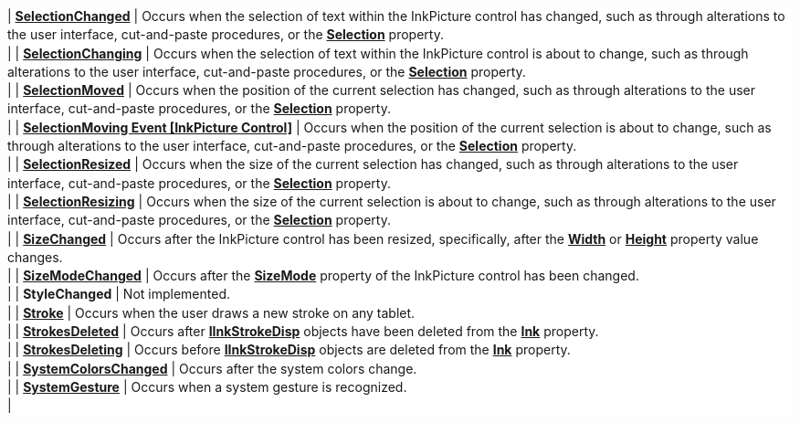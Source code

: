 | [**SelectionChanged**](inkpicture-selectionchanged.md)                            | Occurs when the selection of text within the InkPicture control has changed, such as through alterations to the user interface, cut-and-paste procedures, or the [**Selection**](/windows/desktop/api/msinkaut/nf-msinkaut-iinkpicture-get_selection) property.<br/>                                                                                    |
| [**SelectionChanging**](inkpicture-selectionchanging.md)                          | Occurs when the selection of text within the InkPicture control is about to change, such as through alterations to the user interface, cut-and-paste procedures, or the [**Selection**](/windows/desktop/api/msinkaut/nf-msinkaut-iinkpicture-get_selection) property.<br/>                                                                             |
| [**SelectionMoved**](inkpicture-selectionmoved.md)                                | Occurs when the position of the current selection has changed, such as through alterations to the user interface, cut-and-paste procedures, or the [**Selection**](/windows/desktop/api/msinkaut/nf-msinkaut-iinkpicture-get_selection) property.<br/>                                                                                                  |
| [**SelectionMoving Event \[InkPicture Control\]**](inkpicture-selectionmoving.md) | Occurs when the position of the current selection is about to change, such as through alterations to the user interface, cut-and-paste procedures, or the [**Selection**](/windows/desktop/api/msinkaut/nf-msinkaut-iinkpicture-get_selection) property.<br/>                                                                                           |
| [**SelectionResized**](inkpicture-selectionresized.md)                            | Occurs when the size of the current selection has changed, such as through alterations to the user interface, cut-and-paste procedures, or the [**Selection**](/windows/desktop/api/msinkaut/nf-msinkaut-iinkpicture-get_selection) property.<br/>                                                                                                      |
| [**SelectionResizing**](inkpicture-selectionresizing.md)                          | Occurs when the size of the current selection is about to change, such as through alterations to the user interface, cut-and-paste procedures, or the [**Selection**](/windows/desktop/api/msinkaut/nf-msinkaut-iinkpicture-get_selection) property.<br/>                                                                                               |
| [**SizeChanged**](inkpicture-sizechanged.md)                                      | Occurs after the InkPicture control has been resized, specifically, after the [**Width**](/windows/desktop/api/msinkaut/nf-msinkaut-iinkdrawingattributes-get_width) or [**Height**](/windows/desktop/api/msinkaut/nf-msinkaut-iinkdrawingattributes-get_height) property value changes.<br/>                                                                                                      |
| [**SizeModeChanged**](inkpicture-sizemodechanged.md)                              | Occurs after the [**SizeMode**](/windows/desktop/api/msinkaut/nf-msinkaut-iinkpicture-get_sizemode) property of the InkPicture control has been changed.<br/>                                                                                                                                                                                           |
| **StyleChanged**                                                                   | Not implemented.<br/>                                                                                                                                                                                                                                                                                        |
| [**Stroke**](inkpicture-stroke.md)                                                | Occurs when the user draws a new stroke on any tablet.<br/>                                                                                                                                                                                                                                                  |
| [**StrokesDeleted**](inkpicture-strokesdeleted.md)                                | Occurs after [**IInkStrokeDisp**](/windows/desktop/api/msinkaut/nn-msinkaut-iinkstrokedisp) objects have been deleted from the [**Ink**](/windows/desktop/api/msinkaut/nf-msinkaut-iinkpicture-get_ink) property.<br/>                                                                                                                                                                        |
| [**StrokesDeleting**](inkpicture-strokesdeleting.md)                              | Occurs before [**IInkStrokeDisp**](/windows/desktop/api/msinkaut/nn-msinkaut-iinkstrokedisp) objects are deleted from the [**Ink**](/windows/desktop/api/msinkaut/nf-msinkaut-iinkpicture-get_ink) property.<br/>                                                                                                                                                                             |
| [**SystemColorsChanged**](inkpicture-systemcolorschanged.md)                      | Occurs after the system colors change.<br/>                                                                                                                                                                                                                                                                  |
| [**SystemGesture**](inkpicture-systemgesture.md)                                  | Occurs when a system gesture is recognized.<br/>                                                                                                                                                                                                                                                             |